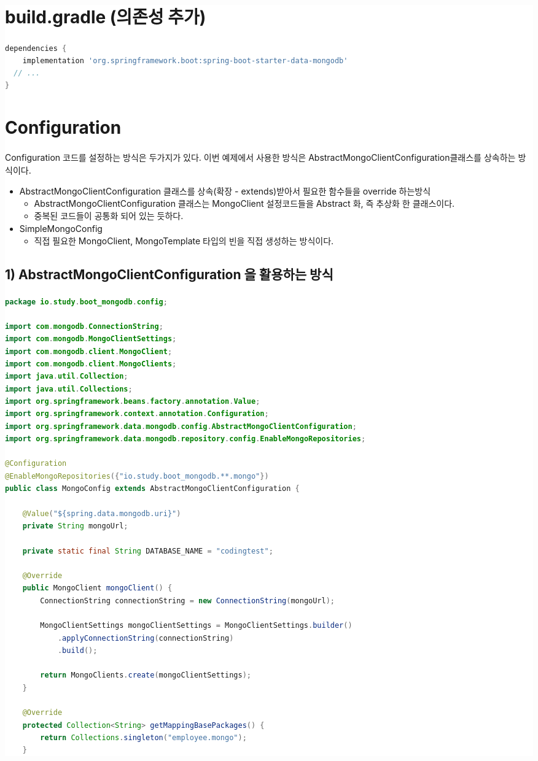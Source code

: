 

# build.gradle (의존성 추가)

```groovy
dependencies {
	implementation 'org.springframework.boot:spring-boot-starter-data-mongodb'
  // ... 
}
```



# Configuration

Configuration 코드를 설정하는 방식은 두가지가 있다. 이번 예제에서 사용한 방식은 AbstractMongoClientConfiguration클래스를 상속하는 방식이다.

- AbstractMongoClientConfiguration 클래스를 상속(확장 - extends)받아서 필요한 함수들을 override 하는방식
  - AbstractMongoClientConfiguration 클래스는 MongoClient 설정코드들을 Abstract 화, 즉 추상화 한 클래스이다.
  - 중복된 코드들이 공통화 되어 있는 듯하다.
- SimpleMongoConfig
  - 직접 필요한 MongoClient, MongoTemplate 타입의 빈을 직접 생성하는 방식이다.



## 1) AbstractMongoClientConfiguration 을 활용하는 방식

```java
package io.study.boot_mongodb.config;

import com.mongodb.ConnectionString;
import com.mongodb.MongoClientSettings;
import com.mongodb.client.MongoClient;
import com.mongodb.client.MongoClients;
import java.util.Collection;
import java.util.Collections;
import org.springframework.beans.factory.annotation.Value;
import org.springframework.context.annotation.Configuration;
import org.springframework.data.mongodb.config.AbstractMongoClientConfiguration;
import org.springframework.data.mongodb.repository.config.EnableMongoRepositories;

@Configuration
@EnableMongoRepositories({"io.study.boot_mongodb.**.mongo"})
public class MongoConfig extends AbstractMongoClientConfiguration {

	@Value("${spring.data.mongodb.uri}")
	private String mongoUrl;

	private static final String DATABASE_NAME = "codingtest";

	@Override
	public MongoClient mongoClient() {
		ConnectionString connectionString = new ConnectionString(mongoUrl);

		MongoClientSettings mongoClientSettings = MongoClientSettings.builder()
			.applyConnectionString(connectionString)
			.build();

		return MongoClients.create(mongoClientSettings);
	}

	@Override
	protected Collection<String> getMappingBasePackages() {
		return Collections.singleton("employee.mongo");
	}
```